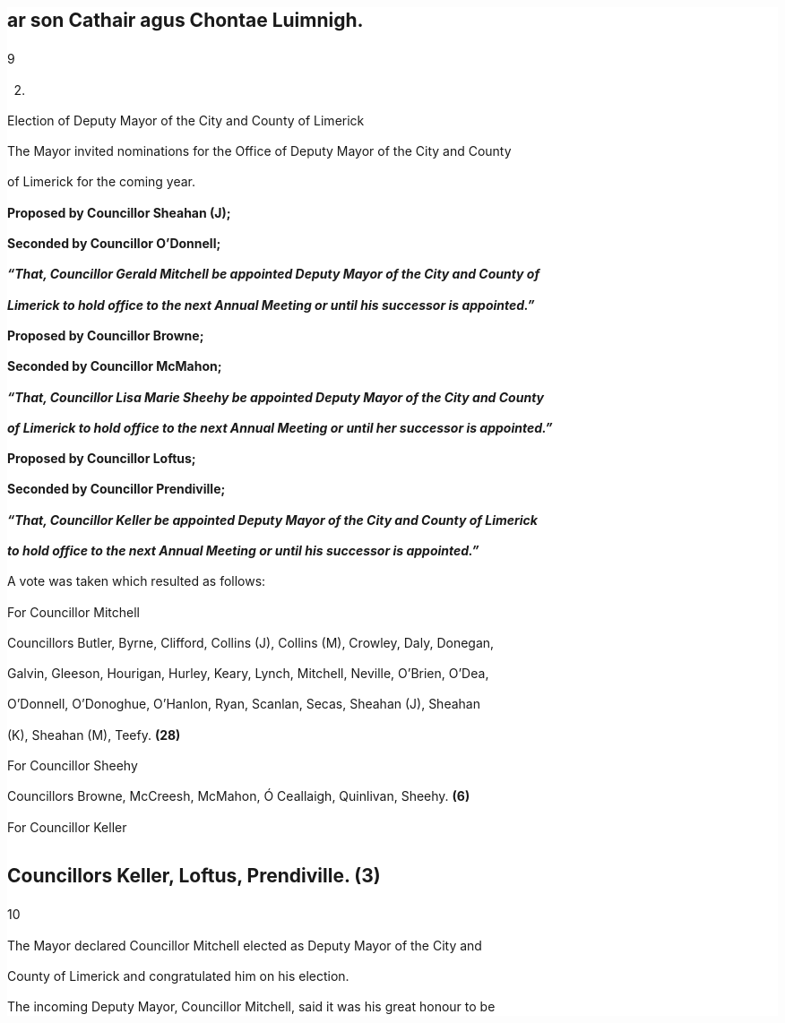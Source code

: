 ar son Cathair agus Chontae Luimnigh.
---
9

2.

Election of Deputy Mayor of the City and County of Limerick

The Mayor invited nominations for the Office of Deputy Mayor of the City and County

of Limerick for the coming year.

**Proposed by Councillor Sheahan (J);**

**Seconded by Councillor O’Donnell;**

***“That, Councillor Gerald Mitchell be appointed Deputy Mayor of the City and County of***

***Limerick to hold office to the next Annual Meeting or until his successor is appointed.”***

**Proposed by Councillor Browne;**

**Seconded by Councillor McMahon;**

***“That, Councillor Lisa Marie Sheehy be appointed Deputy Mayor of the City and County***

***of Limerick to hold office to the next Annual Meeting or until her successor is appointed.”***

**Proposed by Councillor Loftus;**

**Seconded by Councillor Prendiville;**

***“That, Councillor Keller be appointed Deputy Mayor of the City and County of Limerick***

***to hold office to the next Annual Meeting or until his successor is appointed.”***

A vote was taken which resulted as follows:

For Councillor Mitchell

Councillors Butler, Byrne, Clifford, Collins (J), Collins (M), Crowley, Daly, Donegan,

Galvin, Gleeson, Hourigan, Hurley, Keary, Lynch, Mitchell, Neville, O’Brien, O’Dea,

O’Donnell, O’Donoghue, O’Hanlon, Ryan, Scanlan, Secas, Sheahan (J), Sheahan

(K), Sheahan (M), Teefy.  **(28)**

For Councillor Sheehy

Councillors Browne, McCreesh, McMahon, Ó Ceallaigh, Quinlivan, Sheehy. **(6)**

For Councillor Keller

Councillors Keller, Loftus, Prendiville. **(3)**
---
10

The Mayor declared Councillor Mitchell elected as Deputy Mayor of the City and

County of Limerick and congratulated him on his election.

The incoming Deputy Mayor, Councillor Mitchell, said it was his great honour to be
